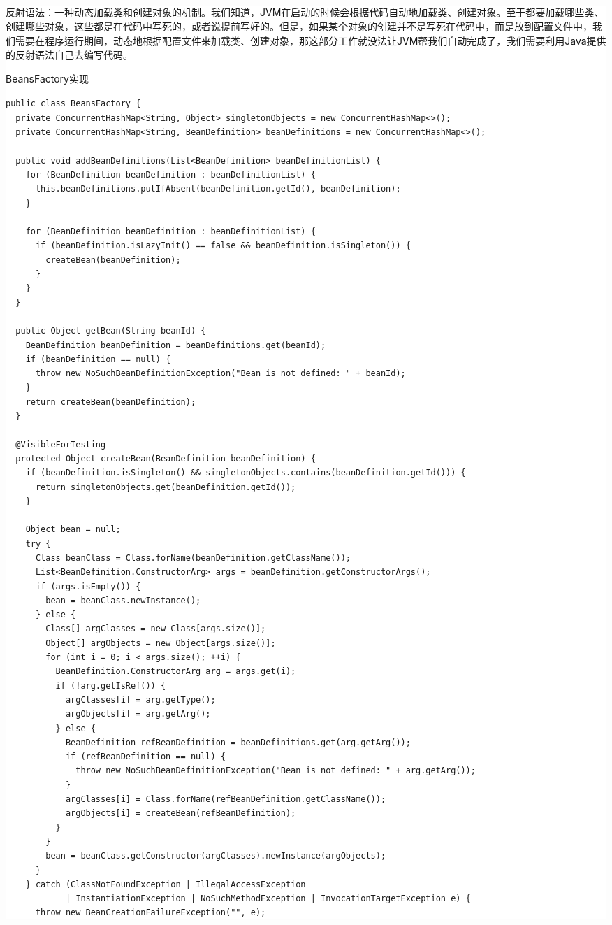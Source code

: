 反射语法：一种动态加载类和创建对象的机制。我们知道，JVM在启动的时候会根据代码自动地加载类、创建对象。至于都要加载哪些类、创建哪些对象，这些都是在代码中写死的，或者说提前写好的。但是，如果某个对象的创建并不是写死在代码中，而是放到配置文件中，我们需要在程序运行期间，动态地根据配置文件来加载类、创建对象，那这部分工作就没法让JVM帮我们自动完成了，我们需要利用Java提供的反射语法自己去编写代码。

BeansFactory实现
```
public class BeansFactory {
  private ConcurrentHashMap<String, Object> singletonObjects = new ConcurrentHashMap<>();
  private ConcurrentHashMap<String, BeanDefinition> beanDefinitions = new ConcurrentHashMap<>();

  public void addBeanDefinitions(List<BeanDefinition> beanDefinitionList) {
    for (BeanDefinition beanDefinition : beanDefinitionList) {
      this.beanDefinitions.putIfAbsent(beanDefinition.getId(), beanDefinition);
    }

    for (BeanDefinition beanDefinition : beanDefinitionList) {
      if (beanDefinition.isLazyInit() == false && beanDefinition.isSingleton()) {
        createBean(beanDefinition);
      }
    }
  }

  public Object getBean(String beanId) {
    BeanDefinition beanDefinition = beanDefinitions.get(beanId);
    if (beanDefinition == null) {
      throw new NoSuchBeanDefinitionException("Bean is not defined: " + beanId);
    }
    return createBean(beanDefinition);
  }

  @VisibleForTesting
  protected Object createBean(BeanDefinition beanDefinition) {
    if (beanDefinition.isSingleton() && singletonObjects.contains(beanDefinition.getId())) {
      return singletonObjects.get(beanDefinition.getId());
    }

    Object bean = null;
    try {
      Class beanClass = Class.forName(beanDefinition.getClassName());
      List<BeanDefinition.ConstructorArg> args = beanDefinition.getConstructorArgs();
      if (args.isEmpty()) {
        bean = beanClass.newInstance();
      } else {
        Class[] argClasses = new Class[args.size()];
        Object[] argObjects = new Object[args.size()];
        for (int i = 0; i < args.size(); ++i) {
          BeanDefinition.ConstructorArg arg = args.get(i);
          if (!arg.getIsRef()) {
            argClasses[i] = arg.getType();
            argObjects[i] = arg.getArg();
          } else {
            BeanDefinition refBeanDefinition = beanDefinitions.get(arg.getArg());
            if (refBeanDefinition == null) {
              throw new NoSuchBeanDefinitionException("Bean is not defined: " + arg.getArg());
            }
            argClasses[i] = Class.forName(refBeanDefinition.getClassName());
            argObjects[i] = createBean(refBeanDefinition);
          }
        }
        bean = beanClass.getConstructor(argClasses).newInstance(argObjects);
      }
    } catch (ClassNotFoundException | IllegalAccessException
            | InstantiationException | NoSuchMethodException | InvocationTargetException e) {
      throw new BeanCreationFailureException("", e);
```